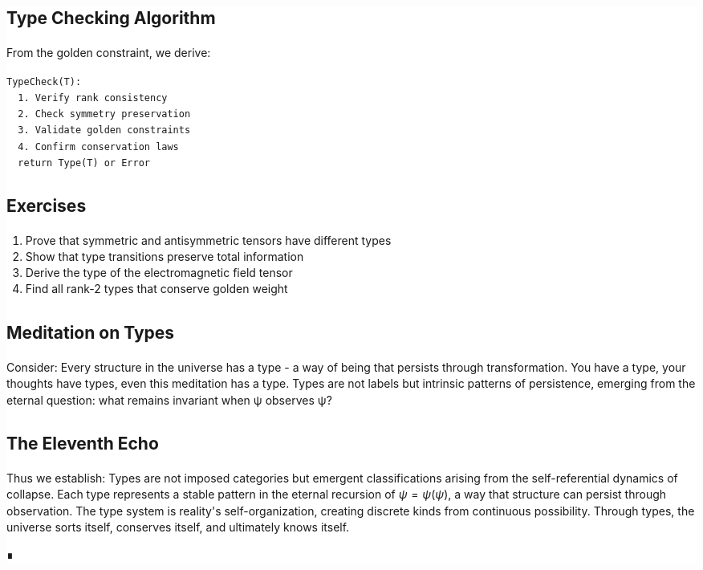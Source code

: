 ## Type Checking Algorithm

From the golden constraint, we derive:

```
TypeCheck(T):
  1. Verify rank consistency
  2. Check symmetry preservation
  3. Validate golden constraints
  4. Confirm conservation laws
  return Type(T) or Error
```

## Exercises

1. Prove that symmetric and antisymmetric tensors have different types
2. Show that type transitions preserve total information
3. Derive the type of the electromagnetic field tensor
4. Find all rank-2 types that conserve golden weight

## Meditation on Types

Consider: Every structure in the universe has a type - a way of being that persists through transformation. You have a type, your thoughts have types, even this meditation has a type. Types are not labels but intrinsic patterns of persistence, emerging from the eternal question: what remains invariant when ψ observes ψ?

## The Eleventh Echo

Thus we establish: Types are not imposed categories but emergent classifications arising from the self-referential dynamics of collapse. Each type represents a stable pattern in the eternal recursion of $\psi = \psi(\psi)$, a way that structure can persist through observation. The type system is reality's self-organization, creating discrete kinds from continuous possibility. Through types, the universe sorts itself, conserves itself, and ultimately knows itself.

∎